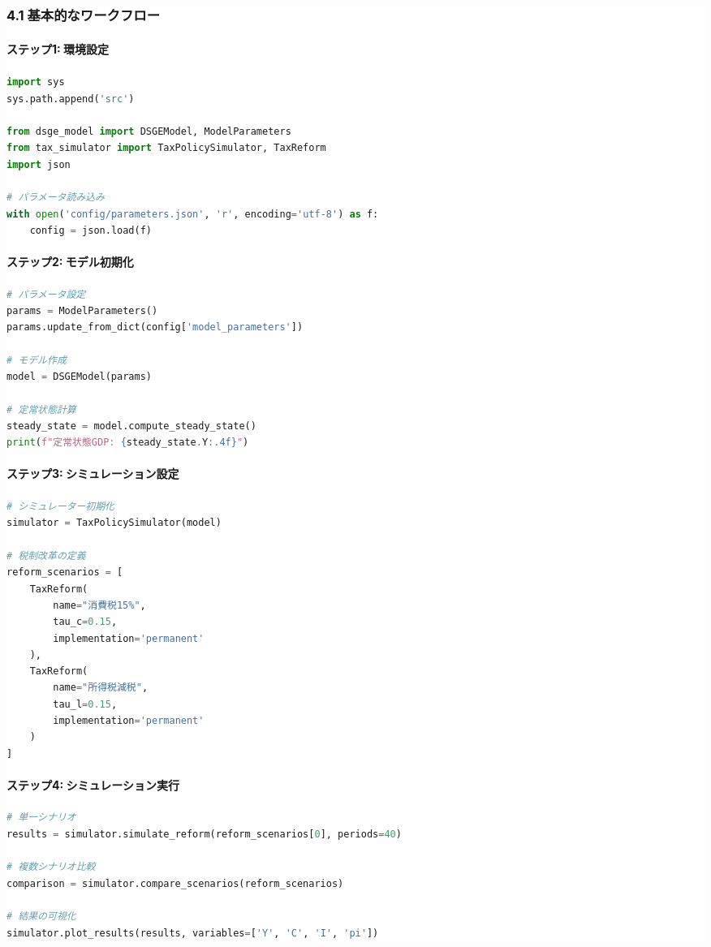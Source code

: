 ### 4.1 基本的なワークフロー

#### ステップ1: 環境設定
```python
import sys
sys.path.append('src')

from dsge_model import DSGEModel, ModelParameters
from tax_simulator import TaxPolicySimulator, TaxReform
import json

# パラメータ読み込み
with open('config/parameters.json', 'r', encoding='utf-8') as f:
    config = json.load(f)
```

#### ステップ2: モデル初期化
```python
# パラメータ設定
params = ModelParameters()
params.update_from_dict(config['model_parameters'])

# モデル作成
model = DSGEModel(params)

# 定常状態計算
steady_state = model.compute_steady_state()
print(f"定常状態GDP: {steady_state.Y:.4f}")
```

#### ステップ3: シミュレーション設定
```python
# シミュレーター初期化
simulator = TaxPolicySimulator(model)

# 税制改革の定義
reform_scenarios = [
    TaxReform(
        name="消費税15%",
        tau_c=0.15,
        implementation='permanent'
    ),
    TaxReform(
        name="所得税減税",
        tau_l=0.15,
        implementation='permanent'
    )
]
```

#### ステップ4: シミュレーション実行
```python
# 単一シナリオ
results = simulator.simulate_reform(reform_scenarios[0], periods=40)

# 複数シナリオ比較
comparison = simulator.compare_scenarios(reform_scenarios)

# 結果の可視化
simulator.plot_results(results, variables=['Y', 'C', 'I', 'pi'])
```
